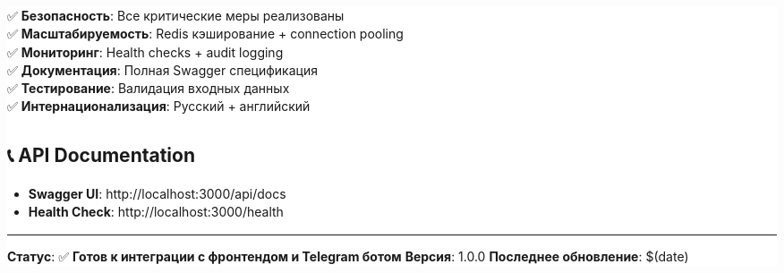 ✅ **Безопасность**: Все критические меры реализованы  
✅ **Масштабируемость**: Redis кэширование + connection pooling  
✅ **Мониторинг**: Health checks + audit logging  
✅ **Документация**: Полная Swagger спецификация  
✅ **Тестирование**: Валидация входных данных  
✅ **Интернационализация**: Русский + английский  

## 📞 API Documentation
- **Swagger UI**: http://localhost:3000/api/docs
- **Health Check**: http://localhost:3000/health

---

**Статус**: ✅ **Готов к интеграции с фронтендом и Telegram ботом**
**Версия**: 1.0.0
**Последнее обновление**: $(date)